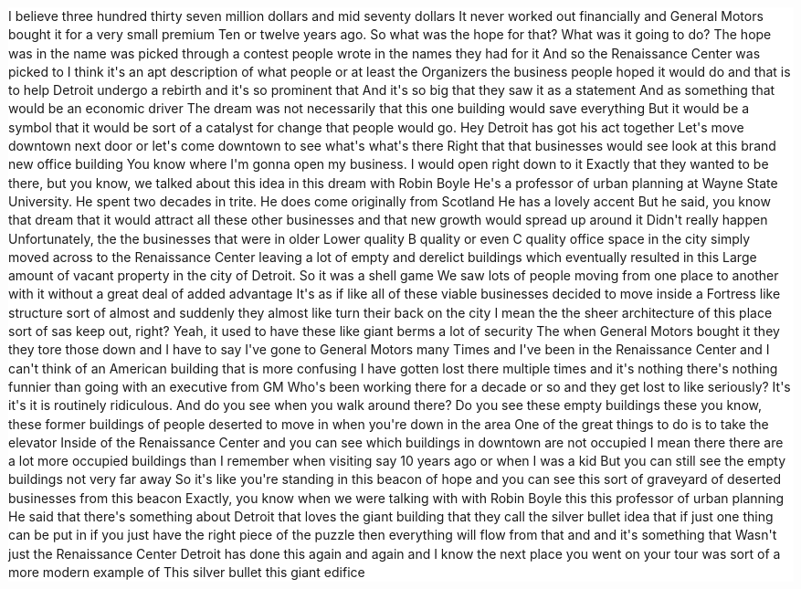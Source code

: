 I believe three hundred thirty seven million dollars and mid seventy dollars
It never worked out financially and General Motors bought it for a very small premium
Ten or twelve years ago. So what was the hope for that?
What was it going to do?
The hope was in the name was picked through a contest people wrote in the names they had for it
And so the Renaissance Center was picked to I think it's an apt description of what people or at least the
Organizers the business people hoped it would do and that is to help Detroit
undergo a rebirth and it's so prominent that
And it's so big that they saw it as a statement
And as something that would be an economic driver
The dream was not necessarily that this one building would save everything
But it would be a symbol that it would be sort of a catalyst for change that people would go. Hey
Detroit has got his act together
Let's move downtown next door or let's come downtown to see what's what's there
Right that that businesses would see look at this brand new office building
You know where I'm gonna open my business. I would open right down to it
Exactly that they wanted to be there, but you know, we talked about this idea in this dream with Robin Boyle
He's a professor of urban planning at Wayne State University. He spent two decades in trite. He does come originally from Scotland
He has a lovely accent
But he said, you know that dream that it would attract all these other businesses and that new growth would spread up around it
Didn't really happen
Unfortunately, the the businesses that were in older
Lower quality
B quality or even C quality office space in the city simply moved across to the Renaissance Center leaving a
lot of empty and derelict buildings which
eventually resulted in this
Large amount of vacant property in the city of Detroit. So it was a shell game
We saw lots of people moving from one place to another with it without a great deal of added advantage
It's as if like all of these viable businesses decided to move inside a
Fortress like structure sort of almost and suddenly they almost like turn their back on the city
I mean the the sheer architecture of this place sort of sas keep out, right?
Yeah, it used to have these like giant berms a lot of security
The when General Motors bought it they they tore those down and I have to say I've gone to General Motors many
Times and I've been in the Renaissance Center and I can't think of an American building that is more confusing
I have gotten lost there multiple times and it's nothing there's nothing funnier than going with an executive from GM
Who's been working there for a decade or so and they get lost to like seriously?
It's it's it is routinely ridiculous. And do you see when you walk around there?
Do you see these empty buildings these you know, these former buildings of people deserted to move in when you're down in the area
One of the great things to do is to take the elevator
Inside of the Renaissance Center and you can see which buildings in downtown are not occupied
I mean there there are a lot more occupied buildings than I remember when visiting say 10 years ago or when I was a kid
But you can still see the empty buildings not very far away
So it's like you're standing in this beacon of hope and you can see this sort of graveyard of deserted businesses from this beacon
Exactly, you know when we were talking with with Robin Boyle this this professor of urban planning
He said that there's something about Detroit that loves the giant building that they call the silver bullet idea that if just one
thing can be put in if you just have the right piece of the puzzle then everything will flow from that and and it's something that
Wasn't just the Renaissance Center Detroit has done this again and again
and I know the next place you went on your tour was sort of a more modern example of
This silver bullet this giant edifice